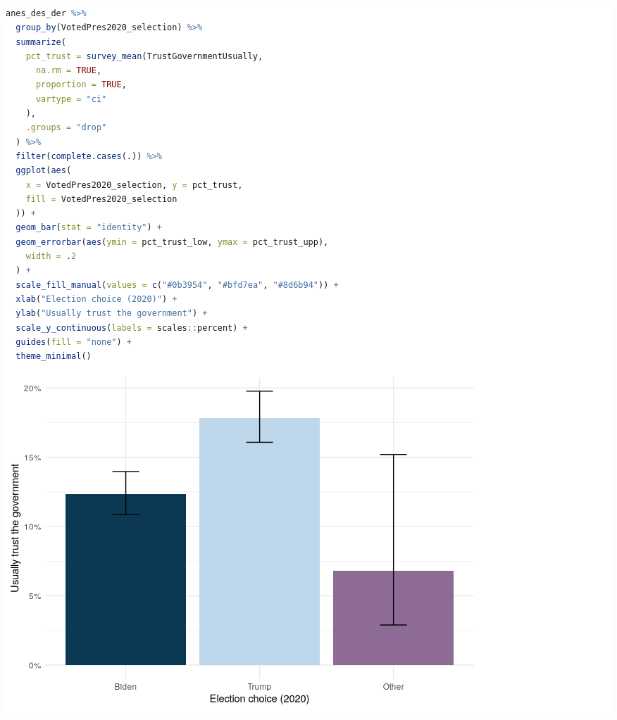 ``` r
anes_des_der %>%
  group_by(VotedPres2020_selection) %>%
  summarize(
    pct_trust = survey_mean(TrustGovernmentUsually,
      na.rm = TRUE,
      proportion = TRUE,
      vartype = "ci"
    ),
    .groups = "drop"
  ) %>%
  filter(complete.cases(.)) %>%
  ggplot(aes(
    x = VotedPres2020_selection, y = pct_trust,
    fill = VotedPres2020_selection
  )) +
  geom_bar(stat = "identity") +
  geom_errorbar(aes(ymin = pct_trust_low, ymax = pct_trust_upp),
    width = .2
  ) +
  scale_fill_manual(values = c("#0b3954", "#bfd7ea", "#8d6b94")) +
  xlab("Election choice (2020)") +
  ylab("Usually trust the government") +
  scale_y_continuous(labels = scales::percent) +
  guides(fill = "none") +
  theme_minimal()
```

![](7-Modeling_files/figure-commonmark/unnamed-chunk-18-1.png)
